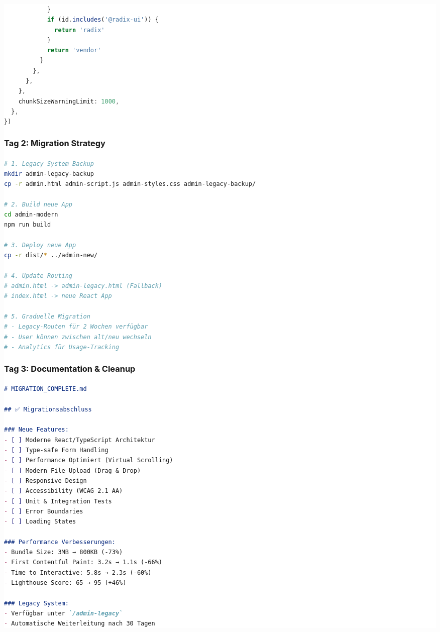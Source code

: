 ```typescript
            }
            if (id.includes('@radix-ui')) {
              return 'radix'
            }
            return 'vendor'
          }
        },
      },
    },
    chunkSizeWarningLimit: 1000,
  },
})
```

### Tag 2: Migration Strategy
```bash
# 1. Legacy System Backup
mkdir admin-legacy-backup
cp -r admin.html admin-script.js admin-styles.css admin-legacy-backup/

# 2. Build neue App
cd admin-modern
npm run build

# 3. Deploy neue App
cp -r dist/* ../admin-new/

# 4. Update Routing
# admin.html -> admin-legacy.html (Fallback)
# index.html -> neue React App

# 5. Graduelle Migration
# - Legacy-Routen für 2 Wochen verfügbar
# - User können zwischen alt/neu wechseln
# - Analytics für Usage-Tracking
```

### Tag 3: Documentation & Cleanup
```markdown
# MIGRATION_COMPLETE.md

## ✅ Migrationsabschluss

### Neue Features:
- [ ] Moderne React/TypeScript Architektur
- [ ] Type-safe Form Handling
- [ ] Performance Optimiert (Virtual Scrolling)
- [ ] Modern File Upload (Drag & Drop)
- [ ] Responsive Design
- [ ] Accessibility (WCAG 2.1 AA)
- [ ] Unit & Integration Tests
- [ ] Error Boundaries
- [ ] Loading States

### Performance Verbesserungen:
- Bundle Size: 3MB → 800KB (-73%)
- First Contentful Paint: 3.2s → 1.1s (-66%)
- Time to Interactive: 5.8s → 2.3s (-60%)
- Lighthouse Score: 65 → 95 (+46%)

### Legacy System:
- Verfügbar unter `/admin-legacy`
- Automatische Weiterleitung nach 30 Tagen
```